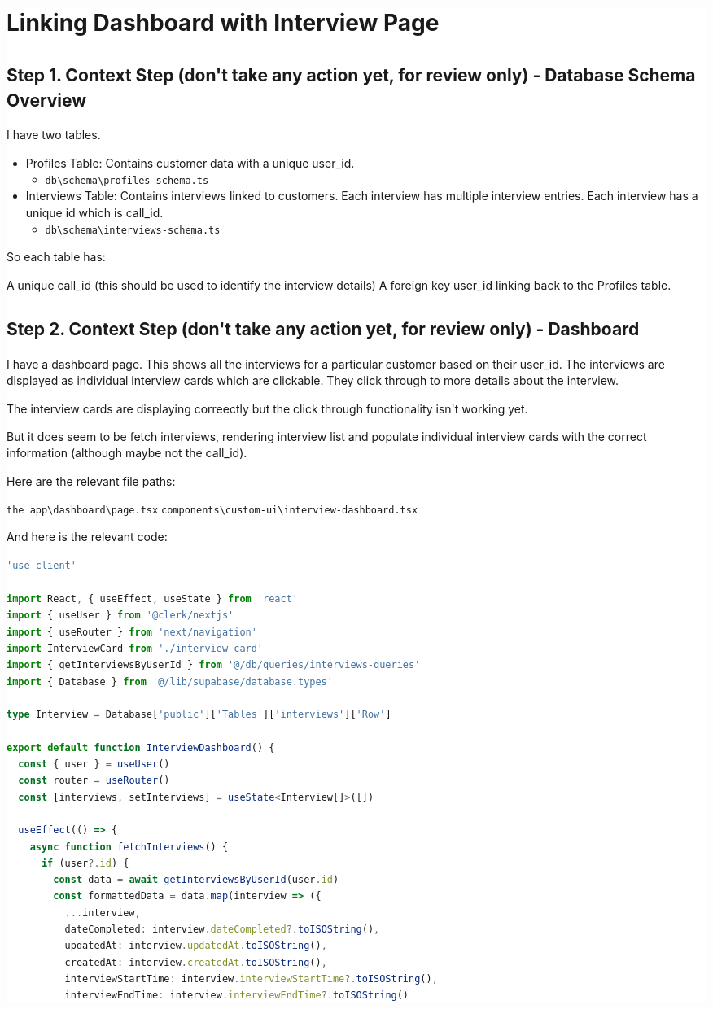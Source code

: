 # Linking Dashboard with Interview Page

## Step 1. Context Step (don't take any action yet, for review only) - Database Schema Overview

I have two tables. 

- Profiles Table: Contains customer data with a unique user_id.
  - `db\schema\profiles-schema.ts`
- Interviews Table: Contains interviews linked to customers. Each interview has multiple interview entries. Each interview has a unique id which is call_id.
  - `db\schema\interviews-schema.ts`

So each table has:

A unique call_id (this should be used to identify the interview details)
A foreign key user_id linking back to the Profiles table.

## Step 2. Context Step (don't take any action yet, for review only) - Dashboard

I have a dashboard page. This shows all the interviews for a particular customer based on their user_id. The interviews are displayed as individual interview cards which are clickable. They click through to more details about the interview.

The interview cards are displaying correectly but the click through functionality isn't working yet.

But it does seem to be fetch interviews, rendering interview list and populate individual interview cards with the correct information (although maybe not the call_id).

Here are the relevant file paths:

`the app\dashboard\page.tsx`
`components\custom-ui\interview-dashboard.tsx`

And here is the relevant code:

```typescript
'use client'

import React, { useEffect, useState } from 'react'
import { useUser } from '@clerk/nextjs'
import { useRouter } from 'next/navigation'
import InterviewCard from './interview-card'
import { getInterviewsByUserId } from '@/db/queries/interviews-queries'
import { Database } from '@/lib/supabase/database.types'

type Interview = Database['public']['Tables']['interviews']['Row']

export default function InterviewDashboard() {
  const { user } = useUser()
  const router = useRouter()
  const [interviews, setInterviews] = useState<Interview[]>([])

  useEffect(() => {
    async function fetchInterviews() {
      if (user?.id) {
        const data = await getInterviewsByUserId(user.id)
        const formattedData = data.map(interview => ({
          ...interview,
          dateCompleted: interview.dateCompleted?.toISOString(),
          updatedAt: interview.updatedAt.toISOString(),
          createdAt: interview.createdAt.toISOString(),
          interviewStartTime: interview.interviewStartTime?.toISOString(),
          interviewEndTime: interview.interviewEndTime?.toISOString()
```